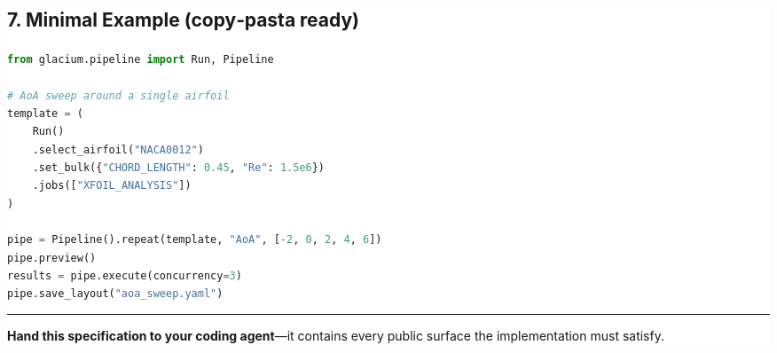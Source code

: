 
## 7. Minimal Example (copy‑pasta ready)

```python
from glacium.pipeline import Run, Pipeline

# AoA sweep around a single airfoil
template = (
    Run()
    .select_airfoil("NACA0012")
    .set_bulk({"CHORD_LENGTH": 0.45, "Re": 1.5e6})
    .jobs(["XFOIL_ANALYSIS"])
)

pipe = Pipeline().repeat(template, "AoA", [-2, 0, 2, 4, 6])
pipe.preview()
results = pipe.execute(concurrency=3)
pipe.save_layout("aoa_sweep.yaml")
```

---

**Hand this specification to your coding agent**—it contains every public surface the implementation must satisfy.
